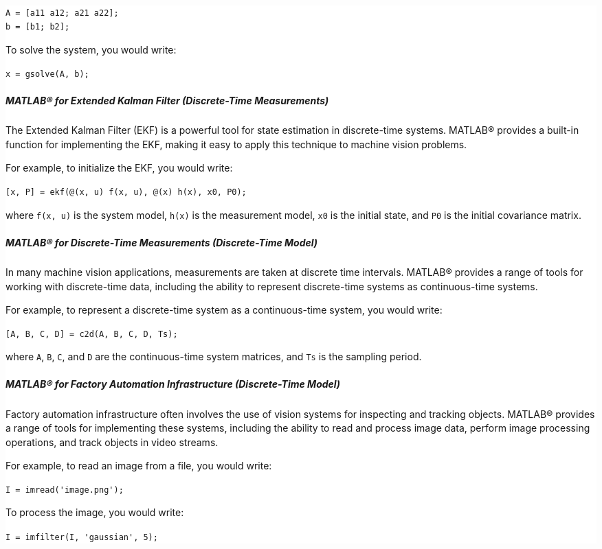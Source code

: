 ```
A = [a11 a12; a21 a22];
b = [b1; b2];
```

To solve the system, you would write:

```
x = gsolve(A, b);
```

##### MATLAB® for Extended Kalman Filter (Discrete-Time Measurements)

The Extended Kalman Filter (EKF) is a powerful tool for state estimation in discrete-time systems. MATLAB® provides a built-in function for implementing the EKF, making it easy to apply this technique to machine vision problems.

For example, to initialize the EKF, you would write:

```
[x, P] = ekf(@(x, u) f(x, u), @(x) h(x), x0, P0);
```

where `f(x, u)` is the system model, `h(x)` is the measurement model, `x0` is the initial state, and `P0` is the initial covariance matrix.

##### MATLAB® for Discrete-Time Measurements (Discrete-Time Model)

In many machine vision applications, measurements are taken at discrete time intervals. MATLAB® provides a range of tools for working with discrete-time data, including the ability to represent discrete-time systems as continuous-time systems.

For example, to represent a discrete-time system as a continuous-time system, you would write:

```
[A, B, C, D] = c2d(A, B, C, D, Ts);
```

where `A`, `B`, `C`, and `D` are the continuous-time system matrices, and `Ts` is the sampling period.

##### MATLAB® for Factory Automation Infrastructure (Discrete-Time Model)

Factory automation infrastructure often involves the use of vision systems for inspecting and tracking objects. MATLAB® provides a range of tools for implementing these systems, including the ability to read and process image data, perform image processing operations, and track objects in video streams.

For example, to read an image from a file, you would write:

```
I = imread('image.png');
```

To process the image, you would write:

```
I = imfilter(I, 'gaussian', 5);
```
